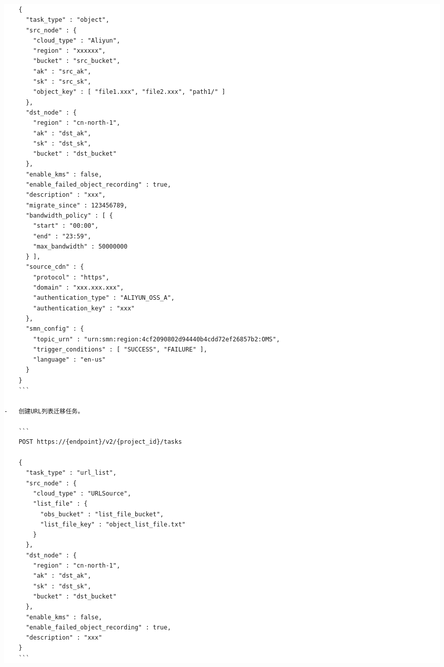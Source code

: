         { 
          "task_type" : "object", 
          "src_node" : { 
            "cloud_type" : "Aliyun", 
            "region" : "xxxxxx", 
            "bucket" : "src_bucket", 
            "ak" : "src_ak", 
            "sk" : "src_sk", 
            "object_key" : [ "file1.xxx", "file2.xxx", "path1/" ] 
          }, 
          "dst_node" : { 
            "region" : "cn-north-1", 
            "ak" : "dst_ak", 
            "sk" : "dst_sk", 
            "bucket" : "dst_bucket" 
          }, 
          "enable_kms" : false, 
          "enable_failed_object_recording" : true, 
          "description" : "xxx", 
          "migrate_since" : 123456789, 
          "bandwidth_policy" : [ { 
            "start" : "00:00", 
            "end" : "23:59", 
            "max_bandwidth" : 50000000 
          } ], 
          "source_cdn" : { 
            "protocol" : "https", 
            "domain" : "xxx.xxx.xxx", 
            "authentication_type" : "ALIYUN_OSS_A", 
            "authentication_key" : "xxx" 
          }, 
          "smn_config" : { 
            "topic_urn" : "urn:smn:region:4cf2090802d94440b4cdd72ef26857b2:OMS", 
            "trigger_conditions" : [ "SUCCESS", "FAILURE" ], 
            "language" : "en-us" 
          } 
        }
        ```

    -   创建URL列表迁移任务。

        ```
        POST https://{endpoint}/v2/{project_id}/tasks 
        
        { 
          "task_type" : "url_list", 
          "src_node" : { 
            "cloud_type" : "URLSource", 
            "list_file" : { 
              "obs_bucket" : "list_file_bucket", 
              "list_file_key" : "object_list_file.txt" 
            } 
          }, 
          "dst_node" : { 
            "region" : "cn-north-1", 
            "ak" : "dst_ak", 
            "sk" : "dst_sk", 
            "bucket" : "dst_bucket" 
          }, 
          "enable_kms" : false, 
          "enable_failed_object_recording" : true, 
          "description" : "xxx" 
        }
        ```
